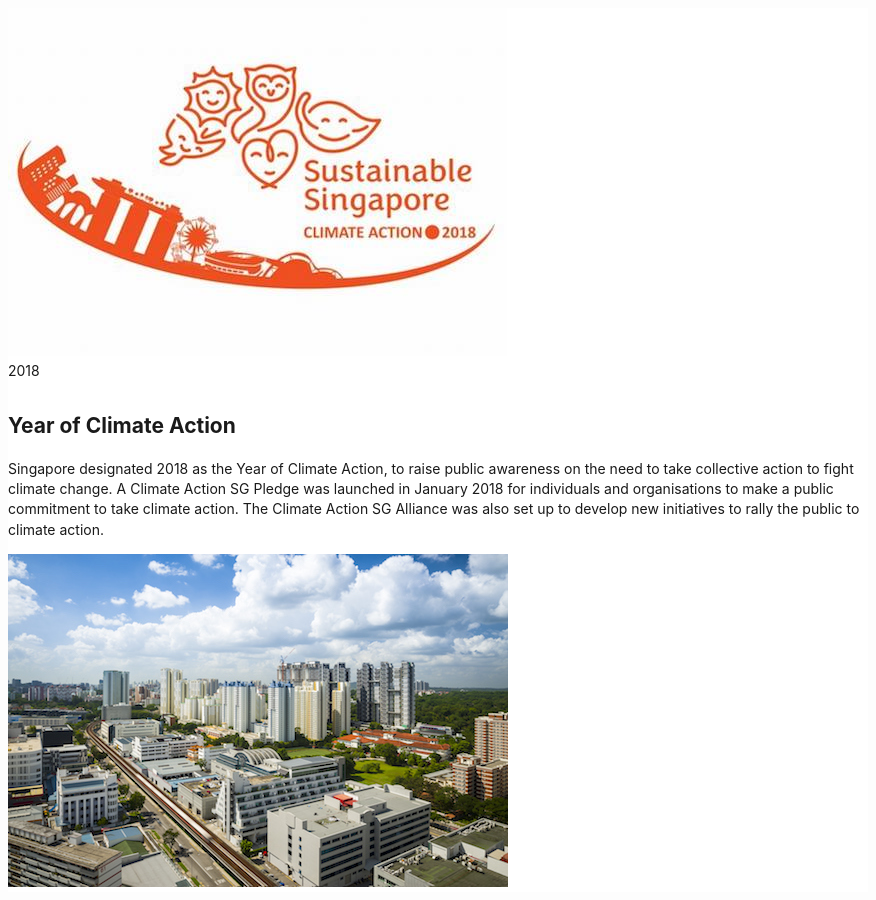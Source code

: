 	    
<div id="post-3" class="vesti-col timeline-post">
        <div class="vesti-content-wrapper">
          <div class="photo">
            <img src="../images/mse50/m37.jpg" alt="Year of Climate Action">
            <div class="vesti-date-wrapper">
              <div class="vesti-date">
                <span class="year">2018</span>
              </div>
            </div>
          </div>
          <div class="vesti-desc">
              <h2>Year of Climate Action </h2>
            <p>Singapore designated 2018 as the Year of Climate Action, to raise public awareness on the need to take collective action to fight climate change. A Climate Action SG Pledge was launched in January 2018 for individuals and organisations to make a public commitment to take climate action. The Climate Action SG Alliance was also set up to develop new initiatives to rally the public to climate action.
</p>
          </div>
        </div>
      </div>			    
	    
<div id="post-3" class="vesti-col timeline-post">
        <div class="vesti-content-wrapper">
          <div class="photo">
            <img src="../images/mse50/m39.jpg" alt="photo of industrial estate">
            <div class="vesti-date-wrapper">
              <div class="vesti-date">